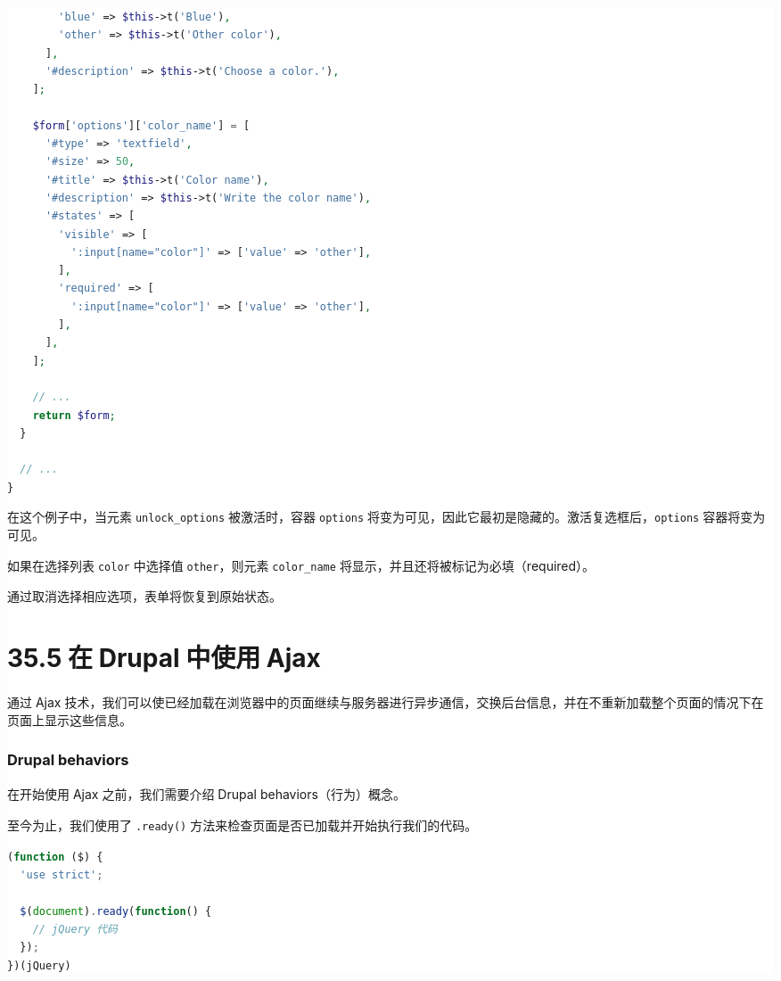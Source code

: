 ```php
        'blue' => $this->t('Blue'),
        'other' => $this->t('Other color'),
      ],
      '#description' => $this->t('Choose a color.'),
    ];

    $form['options']['color_name'] = [
      '#type' => 'textfield',
      '#size' => 50,
      '#title' => $this->t('Color name'),
      '#description' => $this->t('Write the color name'),
      '#states' => [
        'visible' => [
          ':input[name="color"]' => ['value' => 'other'],
        ],
        'required' => [
          ':input[name="color"]' => ['value' => 'other'],
        ],
      ],
    ];

    // ...
    return $form;
  }
  
  // ...
}
```

在这个例子中，当元素 `unlock_options` 被激活时，容器 `options` 将变为可见，因此它最初是隐藏的。激活复选框后，`options` 容器将变为可见。

如果在选择列表 `color` 中选择值 `other`，则元素 `color_name` 将显示，并且还将被标记为必填（required）。

通过取消选择相应选项，表单将恢复到原始状态。
# 35.5 在 Drupal 中使用 Ajax

通过 Ajax 技术，我们可以使已经加载在浏览器中的页面继续与服务器进行异步通信，交换后台信息，并在不重新加载整个页面的情况下在页面上显示这些信息。

### Drupal behaviors

在开始使用 Ajax 之前，我们需要介绍 Drupal behaviors（行为）概念。

至今为止，我们使用了 `.ready()` 方法来检查页面是否已加载并开始执行我们的代码。

```javascript
(function ($) {
  'use strict';

  $(document).ready(function() {
    // jQuery 代码
  });
})(jQuery)
```
